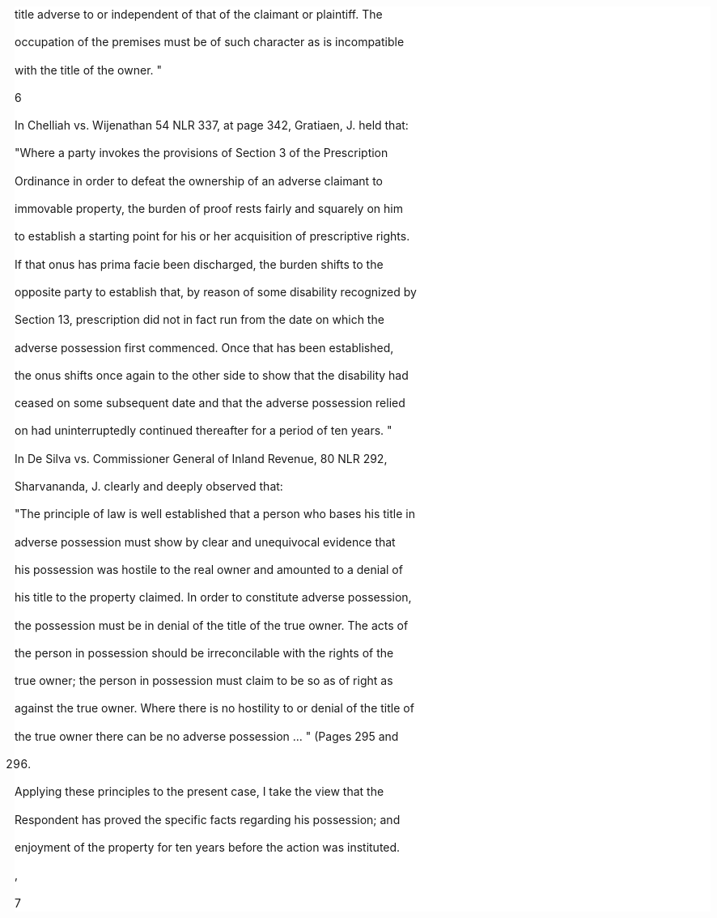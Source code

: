 title adverse to or independent of that of the claimant or plaintiff. The

occupation of the premises must be of such character as is incompatible

with the title of the owner. "

6

In Chelliah vs. Wijenathan 54 NLR 337, at page 342, Gratiaen, J. held that:

"Where a party invokes the provisions of Section 3 of the Prescription

Ordinance in order to defeat the ownership of an adverse claimant to

immovable property, the burden of proof rests fairly and squarely on him

to establish a starting point for his or her acquisition of prescriptive rights.

If that onus has prima facie been discharged, the burden shifts to the

opposite party to establish that, by reason of some disability recognized by

Section 13, prescription did not in fact run from the date on which the

adverse possession first commenced. Once that has been established,

the onus shifts once again to the other side to show that the disability had

ceased on some subsequent date and that the adverse possession relied

on had uninterruptedly continued thereafter for a period of ten years. "

In De Silva vs. Commissioner General of Inland Revenue, 80 NLR 292,

Sharvananda, J. clearly and deeply observed that:

"The principle of law is well established that a person who bases his title in

adverse possession must show by clear and unequivocal evidence that

his possession was hostile to the real owner and amounted to a denial of

his title to the property claimed. In order to constitute adverse possession,

the possession must be in denial of the title of the true owner. The acts of

the person in possession should be irreconcilable with the rights of the

true owner; the person in possession must claim to be so as of right as

against the true owner. Where there is no hostility to or denial of the title of

the true owner there can be no adverse possession ... " (Pages 295 and

296)

Applying these principles to the present case, I take the view that the

Respondent has proved the specific facts regarding his possession; and

enjoyment of the property for ten years before the action was instituted.

,

7
